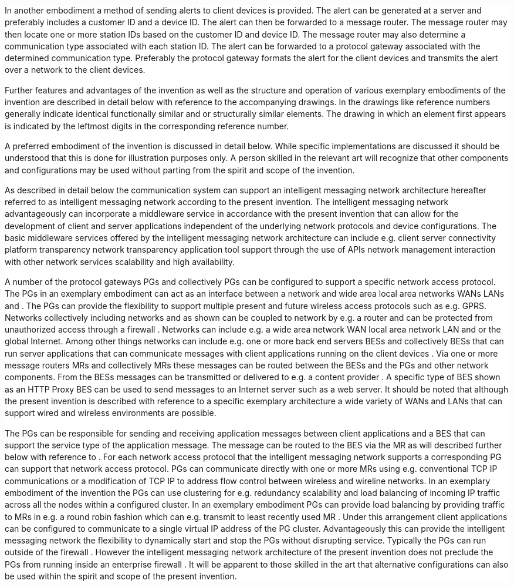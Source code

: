 In another embodiment a method of sending alerts to client devices is provided. The alert can be generated at a server and preferably includes a customer ID and a device ID. The alert can then be forwarded to a message router. The message router may then locate one or more station IDs based on the customer ID and device ID. The message router may also determine a communication type associated with each station ID. The alert can be forwarded to a protocol gateway associated with the determined communication type. Preferably the protocol gateway formats the alert for the client devices and transmits the alert over a network to the client devices.

Further features and advantages of the invention as well as the structure and operation of various exemplary embodiments of the invention are described in detail below with reference to the accompanying drawings. In the drawings like reference numbers generally indicate identical functionally similar and or structurally similar elements. The drawing in which an element first appears is indicated by the leftmost digits in the corresponding reference number.

A preferred embodiment of the invention is discussed in detail below. While specific implementations are discussed it should be understood that this is done for illustration purposes only. A person skilled in the relevant art will recognize that other components and configurations may be used without parting from the spirit and scope of the invention.

As described in detail below the communication system can support an intelligent messaging network architecture hereafter referred to as intelligent messaging network according to the present invention. The intelligent messaging network advantageously can incorporate a middleware service in accordance with the present invention that can allow for the development of client and server applications independent of the underlying network protocols and device configurations. The basic middleware services offered by the intelligent messaging network architecture can include e.g. client server connectivity platform transparency network transparency application tool support through the use of APIs network management interaction with other network services scalability and high availability.

A number of the protocol gateways PGs and collectively PGs can be configured to support a specific network access protocol. The PGs in an exemplary embodiment can act as an interface between a network and wide area local area networks WANs LANs and . The PGs can provide the flexibility to support multiple present and future wireless access protocols such as e.g. GPRS. Networks collectively including networks and as shown can be coupled to network by e.g. a router and can be protected from unauthorized access through a firewall . Networks can include e.g. a wide area network WAN local area network LAN and or the global Internet. Among other things networks can include e.g. one or more back end servers BESs and collectively BESs that can run server applications that can communicate messages with client applications running on the client devices . Via one or more message routers MRs and collectively MRs these messages can be routed between the BESs and the PGs and other network components. From the BESs messages can be transmitted or delivered to e.g. a content provider . A specific type of BES shown as an HTTP Proxy BES can be used to send messages to an Internet server such as a web server. It should be noted that although the present invention is described with reference to a specific exemplary architecture a wide variety of WANs and LANs that can support wired and wireless environments are possible.

The PGs can be responsible for sending and receiving application messages between client applications and a BES that can support the service type of the application message. The message can be routed to the BES via the MR as will described further below with reference to . For each network access protocol that the intelligent messaging network supports a corresponding PG can support that network access protocol. PGs can communicate directly with one or more MRs using e.g. conventional TCP IP communications or a modification of TCP IP to address flow control between wireless and wireline networks. In an exemplary embodiment of the invention the PGs can use clustering for e.g. redundancy scalability and load balancing of incoming IP traffic across all the nodes within a configured cluster. In an exemplary embodiment PGs can provide load balancing by providing traffic to MRs in e.g. a round robin fashion which can e.g. transmit to least recently used MR . Under this arrangement client applications can be configured to communicate to a single virtual IP address of the PG cluster. Advantageously this can provide the intelligent messaging network the flexibility to dynamically start and stop the PGs without disrupting service. Typically the PGs can run outside of the firewall . However the intelligent messaging network architecture of the present invention does not preclude the PGs from running inside an enterprise firewall . It will be apparent to those skilled in the art that alternative configurations can also be used within the spirit and scope of the present invention.
